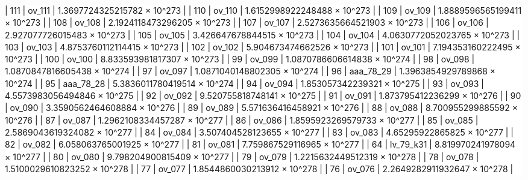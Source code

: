 | 111 | ov_111 | 1.3697724325215782 × 10^273 |
| 110 | ov_110 | 1.6152998922248488 × 10^273 |
| 109 | ov_109 | 1.8889596565199411 × 10^273 |
| 108 | ov_108 | 2.1924118473296205 × 10^273 |
| 107 | ov_107 | 2.5273635664521903 × 10^273 |
| 106 | ov_106 | 2.927077726015483 × 10^273 |
| 105 | ov_105 | 3.426647678844515 × 10^273 |
| 104 | ov_104 | 4.0630772052023765 × 10^273 |
| 103 | ov_103 | 4.8753760112114415 × 10^273 |
| 102 | ov_102 | 5.904673474662526 × 10^273 |
| 101 | ov_101 | 7.194353160222495 × 10^273 |
| 100 | ov_100 | 8.833593981817307 × 10^273 |
| 99 | ov_099 | 1.0870786606614838 × 10^274 |
| 98 | ov_098 | 1.0870847816605438 × 10^274 |
| 97 | ov_097 | 1.0871040148802305 × 10^274 |
| 96 | aaa_78_29 | 1.3963854929789868 × 10^274 |
| 95 | aaa_78_28 | 5.3836011780419514 × 10^274 |
| 94 | ov_094 | 1.853057342239321 × 10^275 |
| 93 | ov_093 | 4.5573983056494846 × 10^275 |
| 92 | ov_092 | 9.520755818748141 × 10^275 |
| 91 | ov_091 | 1.873795412236299 × 10^276 |
| 90 | ov_090 | 3.3590562464608884 × 10^276 |
| 89 | ov_089 | 5.571636416458921 × 10^276 |
| 88 | ov_088 | 8.700955299885592 × 10^276 |
| 87 | ov_087 | 1.2962108334457287 × 10^277 |
| 86 | ov_086 | 1.8595923269579733 × 10^277 |
| 85 | ov_085 | 2.5869043619324082 × 10^277 |
| 84 | ov_084 | 3.507404528123655 × 10^277 |
| 83 | ov_083 | 4.65295922865825 × 10^277 |
| 82 | ov_082 | 6.058063765001925 × 10^277 |
| 81 | ov_081 | 7.759867529116965 × 10^277 |
| 64 | lv_79_k31 | 8.819970241978094 × 10^277 |
| 80 | ov_080 | 9.798204900815409 × 10^277 |
| 79 | ov_079 | 1.2215632449512319 × 10^278 |
| 78 | ov_078 | 1.5100029610823252 × 10^278 |
| 77 | ov_077 | 1.8544860030213912 × 10^278 |
| 76 | ov_076 | 2.2649282911932647 × 10^278 |